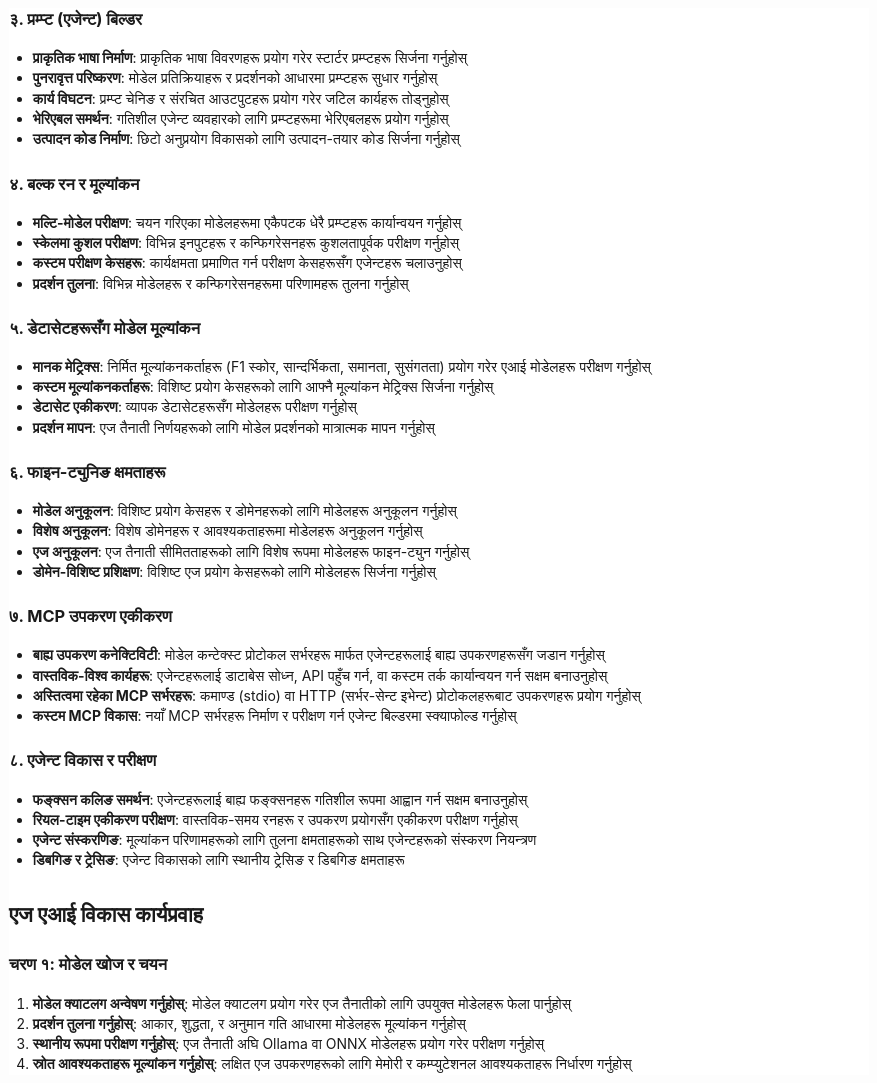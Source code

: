 ### ३. प्रम्प्ट (एजेन्ट) बिल्डर
- **प्राकृतिक भाषा निर्माण**: प्राकृतिक भाषा विवरणहरू प्रयोग गरेर स्टार्टर प्रम्प्टहरू सिर्जना गर्नुहोस्
- **पुनरावृत्त परिष्करण**: मोडेल प्रतिक्रियाहरू र प्रदर्शनको आधारमा प्रम्प्टहरू सुधार गर्नुहोस्
- **कार्य विघटन**: प्रम्प्ट चेनिङ र संरचित आउटपुटहरू प्रयोग गरेर जटिल कार्यहरू तोड्नुहोस्
- **भेरिएबल समर्थन**: गतिशील एजेन्ट व्यवहारको लागि प्रम्प्टहरूमा भेरिएबलहरू प्रयोग गर्नुहोस्
- **उत्पादन कोड निर्माण**: छिटो अनुप्रयोग विकासको लागि उत्पादन-तयार कोड सिर्जना गर्नुहोस्

### ४. बल्क रन र मूल्यांकन
- **मल्टि-मोडेल परीक्षण**: चयन गरिएका मोडेलहरूमा एकैपटक धेरै प्रम्प्टहरू कार्यान्वयन गर्नुहोस्
- **स्केलमा कुशल परीक्षण**: विभिन्न इनपुटहरू र कन्फिगरेसनहरू कुशलतापूर्वक परीक्षण गर्नुहोस्
- **कस्टम परीक्षण केसहरू**: कार्यक्षमता प्रमाणित गर्न परीक्षण केसहरूसँग एजेन्टहरू चलाउनुहोस्
- **प्रदर्शन तुलना**: विभिन्न मोडेलहरू र कन्फिगरेसनहरूमा परिणामहरू तुलना गर्नुहोस्

### ५. डेटासेटहरूसँग मोडेल मूल्यांकन
- **मानक मेट्रिक्स**: निर्मित मूल्यांकनकर्ताहरू (F1 स्कोर, सान्दर्भिकता, समानता, सुसंगतता) प्रयोग गरेर एआई मोडेलहरू परीक्षण गर्नुहोस्
- **कस्टम मूल्यांकनकर्ताहरू**: विशिष्ट प्रयोग केसहरूको लागि आफ्नै मूल्यांकन मेट्रिक्स सिर्जना गर्नुहोस्
- **डेटासेट एकीकरण**: व्यापक डेटासेटहरूसँग मोडेलहरू परीक्षण गर्नुहोस्
- **प्रदर्शन मापन**: एज तैनाती निर्णयहरूको लागि मोडेल प्रदर्शनको मात्रात्मक मापन गर्नुहोस्

### ६. फाइन-ट्युनिङ क्षमताहरू
- **मोडेल अनुकूलन**: विशिष्ट प्रयोग केसहरू र डोमेनहरूको लागि मोडेलहरू अनुकूलन गर्नुहोस्
- **विशेष अनुकूलन**: विशेष डोमेनहरू र आवश्यकताहरूमा मोडेलहरू अनुकूलन गर्नुहोस्
- **एज अनुकूलन**: एज तैनाती सीमितताहरूको लागि विशेष रूपमा मोडेलहरू फाइन-ट्युन गर्नुहोस्
- **डोमेन-विशिष्ट प्रशिक्षण**: विशिष्ट एज प्रयोग केसहरूको लागि मोडेलहरू सिर्जना गर्नुहोस्

### ७. MCP उपकरण एकीकरण
- **बाह्य उपकरण कनेक्टिविटी**: मोडेल कन्टेक्स्ट प्रोटोकल सर्भरहरू मार्फत एजेन्टहरूलाई बाह्य उपकरणहरूसँग जडान गर्नुहोस्
- **वास्तविक-विश्व कार्यहरू**: एजेन्टहरूलाई डाटाबेस सोध्न, API पहुँच गर्न, वा कस्टम तर्क कार्यान्वयन गर्न सक्षम बनाउनुहोस्
- **अस्तित्वमा रहेका MCP सर्भरहरू**: कमाण्ड (stdio) वा HTTP (सर्भर-सेन्ट इभेन्ट) प्रोटोकलहरूबाट उपकरणहरू प्रयोग गर्नुहोस्
- **कस्टम MCP विकास**: नयाँ MCP सर्भरहरू निर्माण र परीक्षण गर्न एजेन्ट बिल्डरमा स्क्याफोल्ड गर्नुहोस्

### ८. एजेन्ट विकास र परीक्षण
- **फङ्क्सन कलिङ समर्थन**: एजेन्टहरूलाई बाह्य फङ्क्सनहरू गतिशील रूपमा आह्वान गर्न सक्षम बनाउनुहोस्
- **रियल-टाइम एकीकरण परीक्षण**: वास्तविक-समय रनहरू र उपकरण प्रयोगसँग एकीकरण परीक्षण गर्नुहोस्
- **एजेन्ट संस्करणिङ**: मूल्यांकन परिणामहरूको लागि तुलना क्षमताहरूको साथ एजेन्टहरूको संस्करण नियन्त्रण
- **डिबगिङ र ट्रेसिङ**: एजेन्ट विकासको लागि स्थानीय ट्रेसिङ र डिबगिङ क्षमताहरू

## एज एआई विकास कार्यप्रवाह

### चरण १: मोडेल खोज र चयन
1. **मोडेल क्याटलग अन्वेषण गर्नुहोस्**: मोडेल क्याटलग प्रयोग गरेर एज तैनातीको लागि उपयुक्त मोडेलहरू फेला पार्नुहोस्
2. **प्रदर्शन तुलना गर्नुहोस्**: आकार, शुद्धता, र अनुमान गति आधारमा मोडेलहरू मूल्यांकन गर्नुहोस्
3. **स्थानीय रूपमा परीक्षण गर्नुहोस्**: एज तैनाती अघि Ollama वा ONNX मोडेलहरू प्रयोग गरेर परीक्षण गर्नुहोस्
4. **स्रोत आवश्यकताहरू मूल्यांकन गर्नुहोस्**: लक्षित एज उपकरणहरूको लागि मेमोरी र कम्प्युटेशनल आवश्यकताहरू निर्धारण गर्नुहोस्
